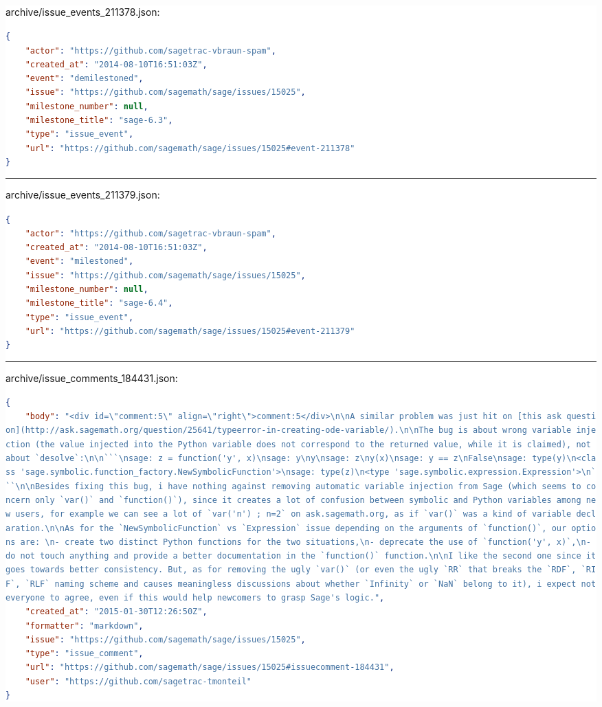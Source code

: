 archive/issue_events_211378.json:
```json
{
    "actor": "https://github.com/sagetrac-vbraun-spam",
    "created_at": "2014-08-10T16:51:03Z",
    "event": "demilestoned",
    "issue": "https://github.com/sagemath/sage/issues/15025",
    "milestone_number": null,
    "milestone_title": "sage-6.3",
    "type": "issue_event",
    "url": "https://github.com/sagemath/sage/issues/15025#event-211378"
}
```



---

archive/issue_events_211379.json:
```json
{
    "actor": "https://github.com/sagetrac-vbraun-spam",
    "created_at": "2014-08-10T16:51:03Z",
    "event": "milestoned",
    "issue": "https://github.com/sagemath/sage/issues/15025",
    "milestone_number": null,
    "milestone_title": "sage-6.4",
    "type": "issue_event",
    "url": "https://github.com/sagemath/sage/issues/15025#event-211379"
}
```



---

archive/issue_comments_184431.json:
```json
{
    "body": "<div id=\"comment:5\" align=\"right\">comment:5</div>\n\nA similar problem was just hit on [this ask question](http://ask.sagemath.org/question/25641/typeerror-in-creating-ode-variable/).\n\nThe bug is about wrong variable injection (the value injected into the Python variable does not correspond to the returned value, while it is claimed), not about `desolve`:\n\n```\nsage: z = function('y', x)\nsage: y\ny\nsage: z\ny(x)\nsage: y == z\nFalse\nsage: type(y)\n<class 'sage.symbolic.function_factory.NewSymbolicFunction'>\nsage: type(z)\n<type 'sage.symbolic.expression.Expression'>\n```\n\nBesides fixing this bug, i have nothing against removing automatic variable injection from Sage (which seems to concern only `var()` and `function()`), since it creates a lot of confusion between symbolic and Python variables among new users, for example we can see a lot of `var('n') ; n=2` on ask.sagemath.org, as if `var()` was a kind of variable declaration.\n\nAs for the `NewSymbolicFunction` vs `Expression` issue depending on the arguments of `function()`, our options are: \n- create two distinct Python functions for the two situations,\n- deprecate the use of `function('y', x)`,\n- do not touch anything and provide a better documentation in the `function()` function.\n\nI like the second one since it goes towards better consistency. But, as for removing the ugly `var()` (or even the ugly `RR` that breaks the `RDF`, `RIF`, `RLF` naming scheme and causes meaningless discussions about whether `Infinity` or `NaN` belong to it), i expect not everyone to agree, even if this would help newcomers to grasp Sage's logic.",
    "created_at": "2015-01-30T12:26:50Z",
    "formatter": "markdown",
    "issue": "https://github.com/sagemath/sage/issues/15025",
    "type": "issue_comment",
    "url": "https://github.com/sagemath/sage/issues/15025#issuecomment-184431",
    "user": "https://github.com/sagetrac-tmonteil"
}
```
